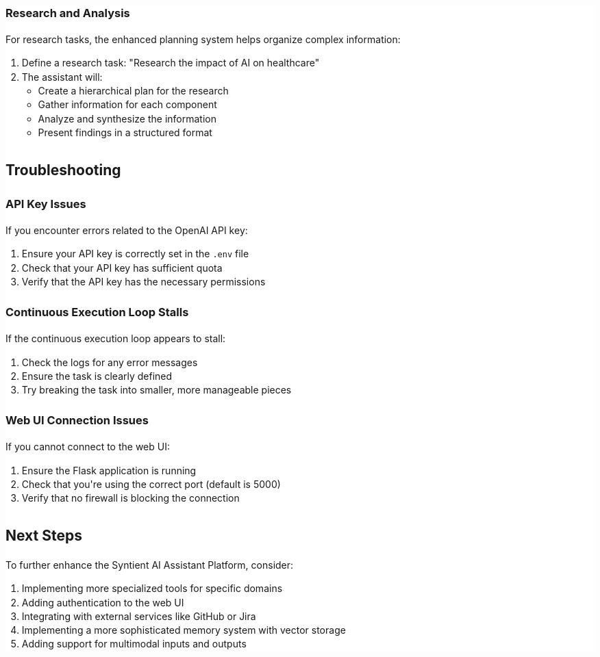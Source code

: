 ### Research and Analysis

For research tasks, the enhanced planning system helps organize complex information:

1. Define a research task: "Research the impact of AI on healthcare"
2. The assistant will:
   - Create a hierarchical plan for the research
   - Gather information for each component
   - Analyze and synthesize the information
   - Present findings in a structured format

## Troubleshooting

### API Key Issues

If you encounter errors related to the OpenAI API key:

1. Ensure your API key is correctly set in the `.env` file
2. Check that your API key has sufficient quota
3. Verify that the API key has the necessary permissions

### Continuous Execution Loop Stalls

If the continuous execution loop appears to stall:

1. Check the logs for any error messages
2. Ensure the task is clearly defined
3. Try breaking the task into smaller, more manageable pieces

### Web UI Connection Issues

If you cannot connect to the web UI:

1. Ensure the Flask application is running
2. Check that you're using the correct port (default is 5000)
3. Verify that no firewall is blocking the connection

## Next Steps

To further enhance the Syntient AI Assistant Platform, consider:

1. Implementing more specialized tools for specific domains
2. Adding authentication to the web UI
3. Integrating with external services like GitHub or Jira
4. Implementing a more sophisticated memory system with vector storage
5. Adding support for multimodal inputs and outputs
